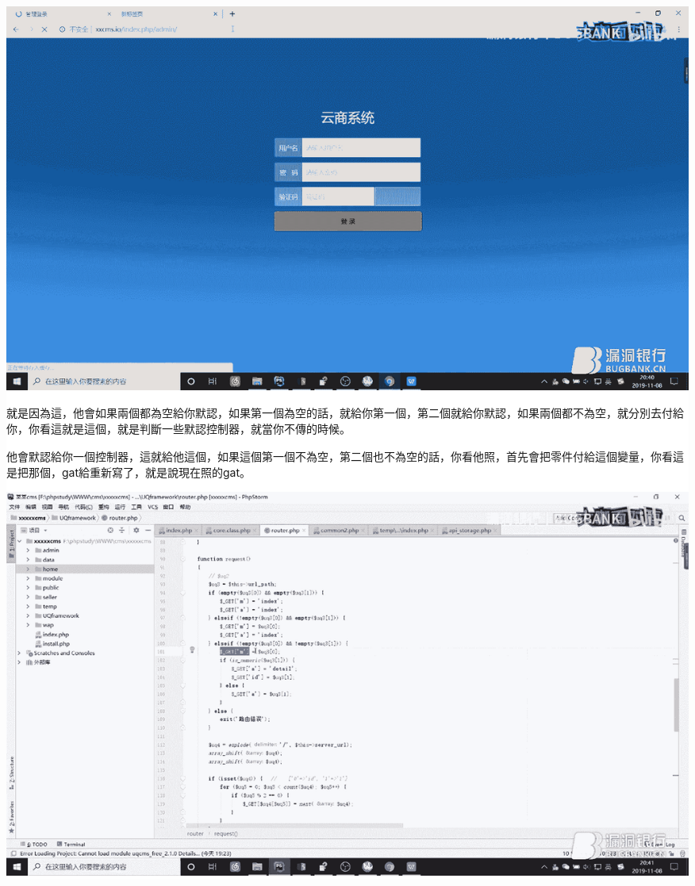 ![](img/9ecec51463c608803c25cefcf4e41715_11.png)

就是因為這，他會如果兩個都為空給你默認，如果第一個為空的話，就給你第一個，第二個就給你默認，如果兩個都不為空，就分別去付給你，你看這就是這個，就是判斷一些默認控制器，就當你不傳的時候。

他會默認給你一個控制器，這就給他這個，如果這個第一個不為空，第二個也不為空的話，你看他照，首先會把零件付給這個變量，你看這是把那個，gat給重新寫了，就是說現在照的gat。



![](img/9ecec51463c608803c25cefcf4e41715_13.png)
